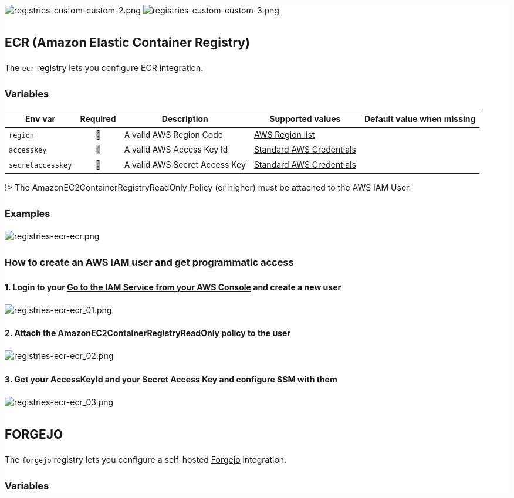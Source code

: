 ![registries-custom-custom-2.png](/images/registries-custom-custom-2.png)
![registries-custom-custom-3.png](/images/registries-custom-custom-3.png)



## ECR (Amazon Elastic Container Registry)

The `ecr` registry lets you configure [ECR](https://aws.amazon.com/ecr/) integration.

### Variables

| Env var           | Required     | Description                   | Supported values                                                                                  | Default value when missing |
|-------------------|:------------:| ----------------------------- | ------------------------------------------------------------------------------------------------- | -------------------------- |
| `region`          | :red_circle: | A valid AWS Region Code       | [AWS Region list](https://docs.aws.amazon.com/general/latest/gr/rande.html#regional-endpoints)    |                            |
| `accesskey`       | :red_circle: | A valid AWS Access Key Id     | [Standard AWS Credentials](https://docs.aws.amazon.com/general/latest/gr/aws-sec-cred-types.html) |                            |
| `secretaccesskey` | :red_circle: | A valid AWS Secret Access Key | [Standard AWS Credentials](https://docs.aws.amazon.com/general/latest/gr/aws-sec-cred-types.html) |                            |

!> The AmazonEC2ContainerRegistryReadOnly Policy (or higher) must be attached to the AWS IAM User.

### Examples

![registries-ecr-ecr.png](/images/registries-ecr-ecr.png)


### How to create an AWS IAM user and get programmatic access

#### 1. Login to your&nbsp;[Go to the IAM Service from your AWS Console](https://console.aws.amazon.com/iam) and create a new user
![registries-ecr-ecr_01.png](/images/registries-ecr-ecr_01.png)

#### 2. Attach the AmazonEC2ContainerRegistryReadOnly policy to the user
![registries-ecr-ecr_02.png](/images/registries-ecr-ecr_02.png)

#### 3. Get your AccessKeyId and your Secret Access Key and configure SSM with them
![registries-ecr-ecr_03.png](/images/registries-ecr-ecr_03.png)

## FORGEJO

The `forgejo` registry lets you configure a self-hosted [Forgejo](https://forgejo.org/) integration.

### Variables
